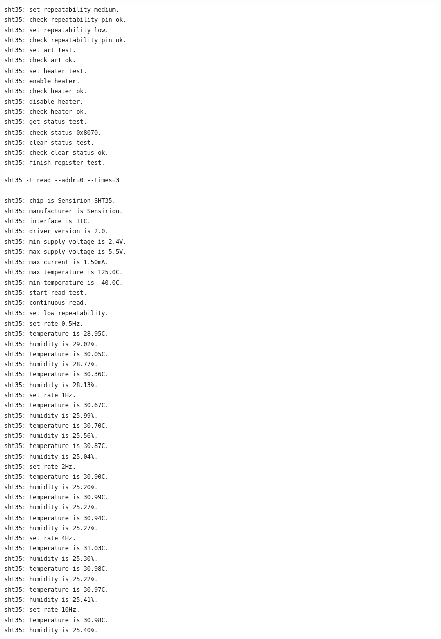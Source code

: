 ```shell
sht35: set repeatability medium.
sht35: check repeatability pin ok.
sht35: set repeatability low.
sht35: check repeatability pin ok.
sht35: set art test.
sht35: check art ok.
sht35: set heater test.
sht35: enable heater.
sht35: check heater ok.
sht35: disable heater.
sht35: check heater ok.
sht35: get status test.
sht35: check status 0x8070.
sht35: clear status test.
sht35: check clear status ok.
sht35: finish register test.
```

```shell
sht35 -t read --addr=0 --times=3

sht35: chip is Sensirion SHT35.
sht35: manufacturer is Sensirion.
sht35: interface is IIC.
sht35: driver version is 2.0.
sht35: min supply voltage is 2.4V.
sht35: max supply voltage is 5.5V.
sht35: max current is 1.50mA.
sht35: max temperature is 125.0C.
sht35: min temperature is -40.0C.
sht35: start read test.
sht35: continuous read.
sht35: set low repeatability.
sht35: set rate 0.5Hz.
sht35: temperature is 28.95C.
sht35: humidity is 29.02%.
sht35: temperature is 30.05C.
sht35: humidity is 28.77%.
sht35: temperature is 30.36C.
sht35: humidity is 28.13%.
sht35: set rate 1Hz.
sht35: temperature is 30.67C.
sht35: humidity is 25.99%.
sht35: temperature is 30.70C.
sht35: humidity is 25.56%.
sht35: temperature is 30.87C.
sht35: humidity is 25.04%.
sht35: set rate 2Hz.
sht35: temperature is 30.90C.
sht35: humidity is 25.20%.
sht35: temperature is 30.99C.
sht35: humidity is 25.27%.
sht35: temperature is 30.94C.
sht35: humidity is 25.27%.
sht35: set rate 4Hz.
sht35: temperature is 31.03C.
sht35: humidity is 25.30%.
sht35: temperature is 30.98C.
sht35: humidity is 25.22%.
sht35: temperature is 30.97C.
sht35: humidity is 25.41%.
sht35: set rate 10Hz.
sht35: temperature is 30.98C.
sht35: humidity is 25.40%.
```